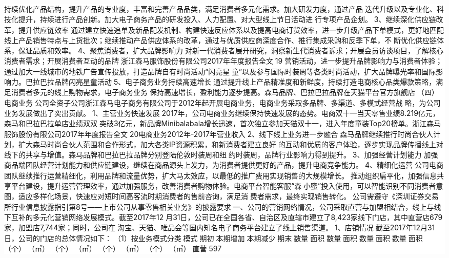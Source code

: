 持续优化产品结构，提升产品的专业度，丰富和完善产品品类，满足消费者多元化需求。加大研发力度，通过产品
迭代升级以及专业化、科技化提升，持续进行产品创新。加大电子商务产品的研发投入、人力配置、对大型线上节日活动进
行专项产品企划。
3、继续深化供应链改革，提升供应链效率
通过建立快速追单及新品配发机制、构建快速反应体系以及提高电商订货效率，进一步升级产品下单模式，更好地匹配
线上产品销售特点与上货批次；继续推动产品供应体系的改革，通过与优质供应商深度合作、推行集成采购和反季下单，不
断优化供应链体系，保证品质和效率。
4、聚焦消费者，扩大品牌影响力
对新一代消费者展开研究，洞察新生代消费者诉求；开展会员访谈项目，了解核心消费者需求；开展消费者互动的品牌
浙江森马服饰股份有限公司2017年年度报告全文
19
营销活动，进一步提升品牌影响力与消费者体验；通过加大一线城市的地铁广告宣传投放，打造品牌自有时尚活动“闪亮星
童”以及参与国际时装周等各类时尚活动，扩大品牌曝光率和国际影响力。巴拉巴拉品牌闪亮星童活动
5、电子商务业务持续高速增长
通过提升线上产品精准度和新鲜度，持续打造电商核心品类爆款策略，满足消费者多元的线上购物需求，电子商务业务
保持高速增长，盈利能力逐步提高。森马品牌、巴拉巴拉品牌在天猫平台官方旗舰店
（四）电商业务
公司全资子公司浙江森马电子商务有限公司于2012年起开展电商业务，电商业务采取多品牌、多渠道、多模式经营战
略，为公司业务发展做出了突出贡献。
1、主营业务快速发展
2017年，公司电商业务继续保持快速发展的态势。电商双十一当天零售业绩8.219亿元，森马和巴拉巴拉单店业绩双双
突破3亿元，新品牌Minibalabala增长迅速，首次独立参加天猫双十一，进入年度童装Top20榜单。浙江森马服饰股份有限公司2017年年度报告全文
20电商业务2012年-2017年营业收入
2、线下线上业务进一步融合
森马品牌继续推行时尚合伙人计划，扩大森马时尚合伙人范围和合作形式，加大各类IP资源积累，和新消费者建立良好
的互动和优质的客户体验，逐步实现品牌传播线上对线下的共享与增值。森马品牌和巴拉巴拉品牌分别登陆伦敦时装周和纽
约时装周，品牌行业影响力得到提升。
3、加强经营计划能力
加强商品端团队经营计划能力和供应链建设，继续在商品源头上发力，为消费者提供更好的产品，提升电商竞争能力。
4、精细化运营
公司电商团队继续推行运营精细化，利用品牌和流量优势，扩大马太效应，以最低的推广费用实现销售的大规模增长。
推动组织扁平化，加强信息共享平台建设，提升运营管理效率，通过加强服务，改善消费者购物体验。电商平台智能客服“森
小蜜”投入使用，可以智能识别不同消费者意图，适应多样化场景，快速应对短时间高客流时期消费者的售前咨询，满足消
费者需求，最终实现销售转化。
公司需遵守《深圳证券交易所行业信息披露指引第8号——上市公司从事零售相关业务》的披露要求
一、公司的营销网络情况，公司采取直营与加盟相结合，线上与线下互补的多元化营销网络发展模式。截至2017年12
月31日，公司已在全国各省、自治区及直辖市建立了8,423家线下门店，其中直营店679家，加盟店7,744家；同时，公司在
淘宝、天猫、唯品会等国内知名电子商务平台建立了线上销售渠道。
1、店铺情况
截至2017年12月31日，公司的门店的总体情况如下：
（1）按业务模式分类
模式
期初
本期增加
本期减少
期末
数量
面积
数量
面积
数量
面积
数量
面积
（个）
（㎡）
（个）
（㎡）
（个）
（㎡）
（个）
（㎡）
直营
597